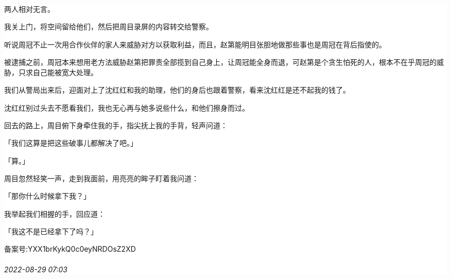 两人相对无言。


我关上门，将空间留给他们，然后把周目录屏的内容转交给警察。


听说周冠不止一次用合作伙伴的家人来威胁对方以获取利益，而且，赵第能明目张胆地做那些事也是周冠在背后指使的。


被逮捕之前，周冠本来想用老方法威胁赵第把罪责全部揽到自己身上，让周冠能全身而退，可赵第是个贪生怕死的人，根本不在乎周冠的威胁，只求自己能被宽大处理。


我们从警局出来后，迎面对上了沈红红和我的助理，他们的身后也跟着警察，看来沈红红是还不起我的钱了。


沈红红别过头去不愿看我们，我也无心再与她多说些什么，和他们擦身而过。


回去的路上，周目俯下身牵住我的手，指尖抚上我的手背，轻声问道：


「我们这算是把这些破事儿都解决了吧。」


「算。」


周目忽然轻笑一声，走到我面前，用亮亮的眸子盯着我问道：


「那你什么时候拿下我？」


我举起我们相握的手，回应道：


「我这不是已经拿下了吗？」


备案号:YXX1brKykQ0c0eyNRDOsZ2XD


###### 2022-08-29 07:03
